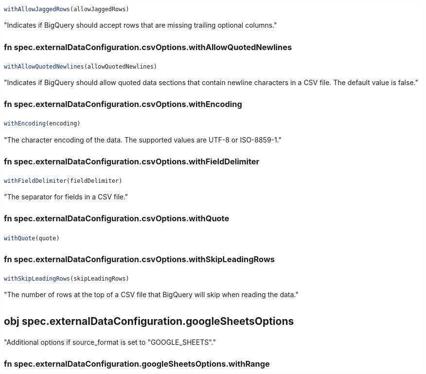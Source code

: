 ```ts
withAllowJaggedRows(allowJaggedRows)
```

"Indicates if BigQuery should accept rows that are missing trailing optional columns."

### fn spec.externalDataConfiguration.csvOptions.withAllowQuotedNewlines

```ts
withAllowQuotedNewlines(allowQuotedNewlines)
```

"Indicates if BigQuery should allow quoted data sections that contain newline characters in a CSV file. The default value is false."

### fn spec.externalDataConfiguration.csvOptions.withEncoding

```ts
withEncoding(encoding)
```

"The character encoding of the data. The supported values are UTF-8 or ISO-8859-1."

### fn spec.externalDataConfiguration.csvOptions.withFieldDelimiter

```ts
withFieldDelimiter(fieldDelimiter)
```

"The separator for fields in a CSV file."

### fn spec.externalDataConfiguration.csvOptions.withQuote

```ts
withQuote(quote)
```



### fn spec.externalDataConfiguration.csvOptions.withSkipLeadingRows

```ts
withSkipLeadingRows(skipLeadingRows)
```

"The number of rows at the top of a CSV file that BigQuery will skip when reading the data."

## obj spec.externalDataConfiguration.googleSheetsOptions

"Additional options if source_format is set to \"GOOGLE_SHEETS\"."

### fn spec.externalDataConfiguration.googleSheetsOptions.withRange
